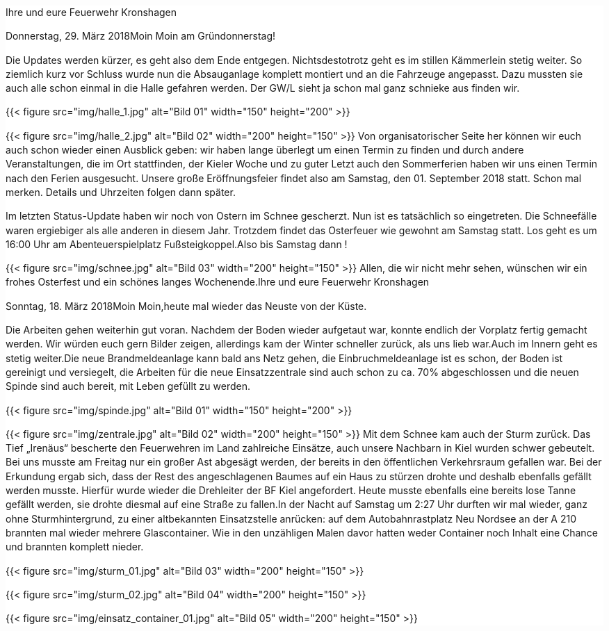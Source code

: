 Ihre und eure Feuerwehr Kronshagen

Donnerstag, 29. März 2018Moin Moin am Gründonnerstag!

Die Updates werden kürzer, es geht also dem Ende entgegen. Nichtsdestotrotz geht es im stillen Kämmerlein stetig weiter. So ziemlich kurz vor Schluss wurde nun die Absauganlage komplett montiert und an die Fahrzeuge angepasst. Dazu mussten sie auch alle schon einmal in die Halle gefahren werden. Der GW/L sieht ja schon mal ganz schnieke aus finden wir.


{{< figure src="img/halle_1.jpg" alt="Bild 01" width="150" height="200" >}}

{{< figure src="img/halle_2.jpg" alt="Bild 02" width="200" height="150" >}}
Von organisatorischer Seite her können wir euch auch schon wieder einen Ausblick geben: wir haben lange überlegt um einen Termin zu finden und durch andere Veranstaltungen, die im Ort stattfinden, der Kieler Woche und zu guter Letzt auch den Sommerferien haben wir uns einen Termin nach den Ferien ausgesucht. Unsere große Eröffnungsfeier findet also am Samstag, den 01. September 2018 statt. Schon mal merken. Details und Uhrzeiten folgen dann später.

Im letzten Status-Update haben wir noch von Ostern im Schnee gescherzt. Nun ist es tatsächlich so eingetreten. Die Schneefälle waren ergiebiger als alle anderen in diesem Jahr. Trotzdem findet das Osterfeuer wie gewohnt am Samstag statt. Los geht es um 16:00 Uhr am Abenteuerspielplatz Fußsteigkoppel.Also bis Samstag dann !


{{< figure src="img/schnee.jpg" alt="Bild 03" width="200" height="150" >}}
Allen, die wir nicht mehr sehen, wünschen wir ein frohes Osterfest und ein schönes langes Wochenende.Ihre und eure Feuerwehr Kronshagen

Sonntag, 18. März 2018Moin Moin,heute mal wieder das Neuste von der Küste.

Die Arbeiten gehen weiterhin gut voran. Nachdem der Boden wieder aufgetaut war, konnte endlich der Vorplatz fertig gemacht werden. Wir würden euch gern Bilder zeigen, allerdings kam der Winter schneller zurück, als uns lieb war.Auch im Innern geht es stetig weiter.Die neue Brandmeldeanlage kann bald ans Netz gehen, die Einbruchmeldeanlage ist es schon, der Boden ist gereinigt und versiegelt, die Arbeiten für die neue Einsatzzentrale sind auch schon zu ca. 70% abgeschlossen und die neuen Spinde sind auch bereit, mit Leben gefüllt zu werden.


{{< figure src="img/spinde.jpg" alt="Bild 01" width="150" height="200" >}}

{{< figure src="img/zentrale.jpg" alt="Bild 02" width="200" height="150" >}}
Mit dem Schnee kam auch der Sturm zurück. Das Tief „Irenäus“ bescherte den Feuerwehren im Land zahlreiche Einsätze, auch unsere Nachbarn in Kiel wurden schwer gebeutelt. Bei uns musste am Freitag nur ein großer Ast abgesägt werden, der bereits in den öffentlichen Verkehrsraum gefallen war. Bei der Erkundung ergab sich, dass der Rest des angeschlagenen Baumes auf ein Haus zu stürzen drohte und deshalb ebenfalls gefällt werden musste. Hierfür wurde wieder die Drehleiter der BF Kiel angefordert. Heute musste ebenfalls eine bereits lose Tanne gefällt werden, sie drohte diesmal auf eine Straße zu fallen.In der Nacht auf Samstag um 2:27 Uhr durften wir mal wieder, ganz ohne Sturmhintergrund, zu einer altbekannten Einsatzstelle anrücken: auf dem Autobahnrastplatz Neu Nordsee an der A 210 brannten mal wieder mehrere Glascontainer. Wie in den unzähligen Malen davor hatten weder Container noch Inhalt eine Chance und brannten komplett nieder.


{{< figure src="img/sturm_01.jpg" alt="Bild 03" width="200" height="150" >}}

{{< figure src="img/sturm_02.jpg" alt="Bild 04" width="200" height="150" >}}

{{< figure src="img/einsatz_container_01.jpg" alt="Bild 05" width="200" height="150" >}}
